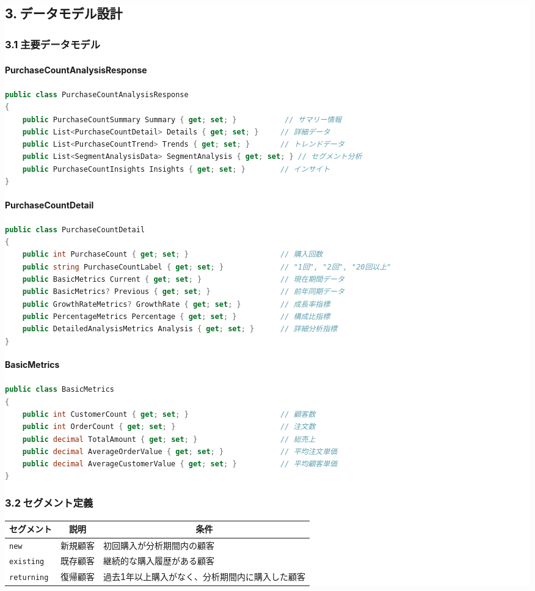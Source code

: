## 3. データモデル設計

### 3.1 主要データモデル

#### PurchaseCountAnalysisResponse
```csharp
public class PurchaseCountAnalysisResponse
{
    public PurchaseCountSummary Summary { get; set; }           // サマリー情報
    public List<PurchaseCountDetail> Details { get; set; }     // 詳細データ
    public List<PurchaseCountTrend> Trends { get; set; }       // トレンドデータ
    public List<SegmentAnalysisData> SegmentAnalysis { get; set; } // セグメント分析
    public PurchaseCountInsights Insights { get; set; }        // インサイト
}
```

#### PurchaseCountDetail
```csharp
public class PurchaseCountDetail
{
    public int PurchaseCount { get; set; }                     // 購入回数
    public string PurchaseCountLabel { get; set; }             // "1回", "2回", "20回以上"
    public BasicMetrics Current { get; set; }                  // 現在期間データ
    public BasicMetrics? Previous { get; set; }                // 前年同期データ
    public GrowthRateMetrics? GrowthRate { get; set; }         // 成長率指標
    public PercentageMetrics Percentage { get; set; }          // 構成比指標
    public DetailedAnalysisMetrics Analysis { get; set; }      // 詳細分析指標
}
```

#### BasicMetrics
```csharp
public class BasicMetrics
{
    public int CustomerCount { get; set; }                     // 顧客数
    public int OrderCount { get; set; }                        // 注文数
    public decimal TotalAmount { get; set; }                   // 総売上
    public decimal AverageOrderValue { get; set; }             // 平均注文単価
    public decimal AverageCustomerValue { get; set; }          // 平均顧客単価
}
```

### 3.2 セグメント定義
| セグメント | 説明 | 条件 |
|------------|------|------|
| `new` | 新規顧客 | 初回購入が分析期間内の顧客 |
| `existing` | 既存顧客 | 継続的な購入履歴がある顧客 |
| `returning` | 復帰顧客 | 過去1年以上購入がなく、分析期間内に購入した顧客 |
